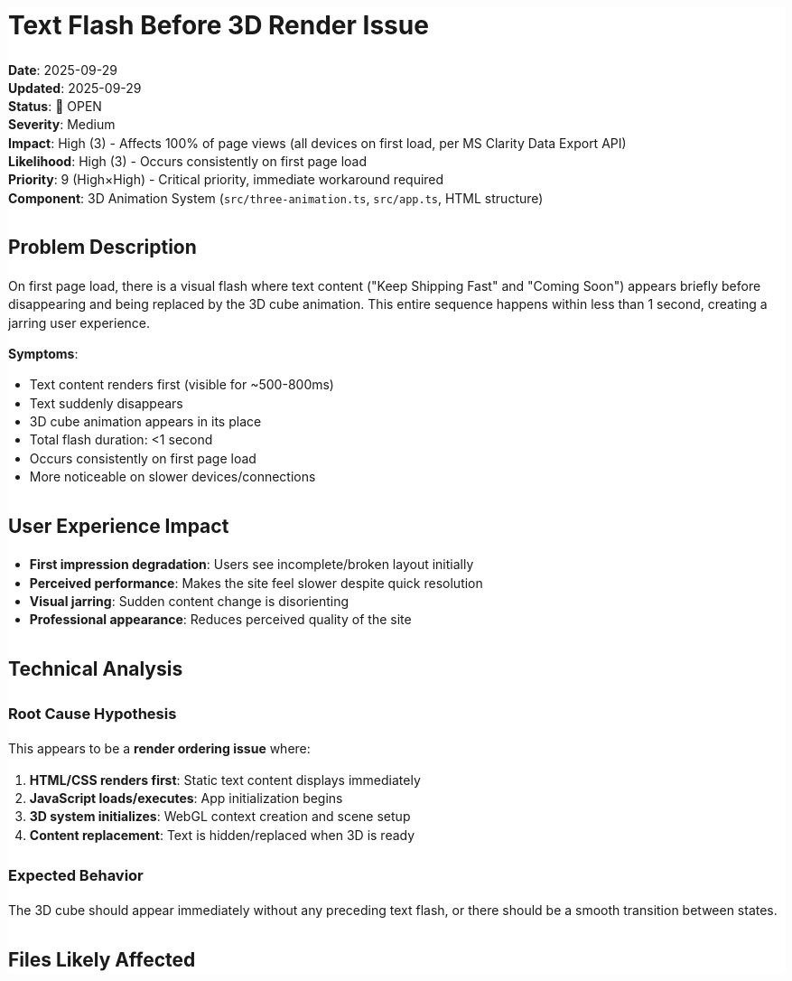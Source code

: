 # Text Flash Before 3D Render Issue

**Date**: 2025-09-29  
**Updated**: 2025-09-29  
**Status**: 🔴 OPEN  
**Severity**: Medium  
**Impact**: High (3) - Affects 100% of page views (all devices on first load, per MS Clarity Data Export API)  
**Likelihood**: High (3) - Occurs consistently on first page load  
**Priority**: 9 (High×High) - Critical priority, immediate workaround required  
**Component**: 3D Animation System (`src/three-animation.ts`, `src/app.ts`, HTML structure)

## Problem Description

On first page load, there is a visual flash where text content ("Keep Shipping Fast" and "Coming Soon") appears briefly before disappearing and being replaced by the 3D cube animation. This entire sequence happens within less than 1 second, creating a jarring user experience.

**Symptoms**:

- Text content renders first (visible for ~500-800ms)
- Text suddenly disappears
- 3D cube animation appears in its place
- Total flash duration: <1 second
- Occurs consistently on first page load
- More noticeable on slower devices/connections

## User Experience Impact

- **First impression degradation**: Users see incomplete/broken layout initially
- **Perceived performance**: Makes the site feel slower despite quick resolution
- **Visual jarring**: Sudden content change is disorienting
- **Professional appearance**: Reduces perceived quality of the site

## Technical Analysis

### Root Cause Hypothesis

This appears to be a **render ordering issue** where:

1. **HTML/CSS renders first**: Static text content displays immediately
2. **JavaScript loads/executes**: App initialization begins
3. **3D system initializes**: WebGL context creation and scene setup
4. **Content replacement**: Text is hidden/replaced when 3D is ready

### Expected Behavior

The 3D cube should appear immediately without any preceding text flash, or there should be a smooth transition between states.

## Files Likely Affected
